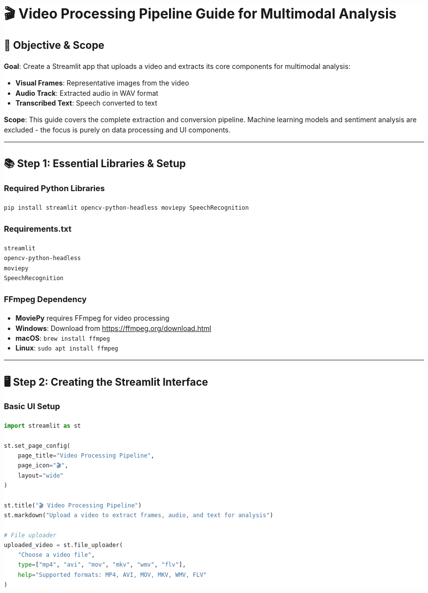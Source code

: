 # 🎬 Video Processing Pipeline Guide for Multimodal Analysis

## 🎯 **Objective & Scope**

**Goal**: Create a Streamlit app that uploads a video and extracts its core components for multimodal analysis:

- **Visual Frames**: Representative images from the video
- **Audio Track**: Extracted audio in WAV format
- **Transcribed Text**: Speech converted to text

**Scope**: This guide covers the complete extraction and conversion pipeline. Machine learning models and sentiment analysis are excluded - the focus is purely on data processing and UI components.

---

## 📚 **Step 1: Essential Libraries & Setup**

### **Required Python Libraries**

```bash
pip install streamlit opencv-python-headless moviepy SpeechRecognition
```

### **Requirements.txt**

```txt
streamlit
opencv-python-headless
moviepy
SpeechRecognition
```

### **FFmpeg Dependency**

- **MoviePy** requires FFmpeg for video processing
- **Windows**: Download from https://ffmpeg.org/download.html
- **macOS**: `brew install ffmpeg`
- **Linux**: `sudo apt install ffmpeg`

---

## 🖥️ **Step 2: Creating the Streamlit Interface**

### **Basic UI Setup**

```python
import streamlit as st

st.set_page_config(
    page_title="Video Processing Pipeline",
    page_icon="🎬",
    layout="wide"
)

st.title("🎬 Video Processing Pipeline")
st.markdown("Upload a video to extract frames, audio, and text for analysis")

# File uploader
uploaded_video = st.file_uploader(
    "Choose a video file",
    type=["mp4", "avi", "mov", "mkv", "wmv", "flv"],
    help="Supported formats: MP4, AVI, MOV, MKV, WMV, FLV"
)
```
